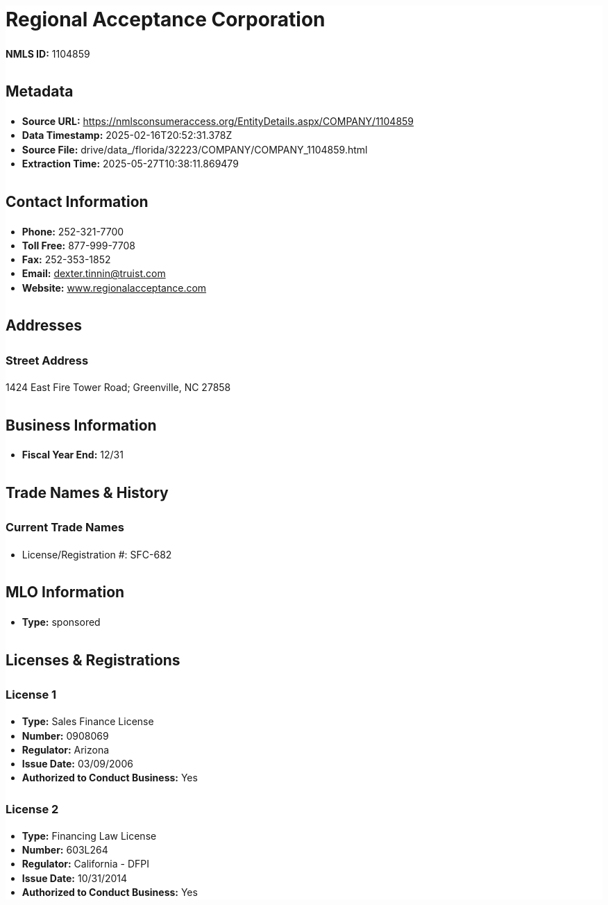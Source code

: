 # Regional Acceptance Corporation

**NMLS ID:** 1104859

## Metadata
- **Source URL:** https://nmlsconsumeraccess.org/EntityDetails.aspx/COMPANY/1104859
- **Data Timestamp:** 2025-02-16T20:52:31.378Z
- **Source File:** drive/data_/florida/32223/COMPANY/COMPANY_1104859.html
- **Extraction Time:** 2025-05-27T10:38:11.869479

## Contact Information
- **Phone:** 252-321-7700
- **Toll Free:** 877-999-7708
- **Fax:** 252-353-1852
- **Email:** dexter.tinnin@truist.com
- **Website:** www.regionalacceptance.com

## Addresses
### Street Address
1424 East Fire Tower Road; Greenville, NC 27858

## Business Information
- **Fiscal Year End:** 12/31

## Trade Names & History
### Current Trade Names
- License/Registration #: SFC-682

## MLO Information
- **Type:** sponsored

## Licenses & Registrations

### License 1
- **Type:** Sales Finance License
- **Number:** 0908069
- **Regulator:** Arizona
- **Issue Date:** 03/09/2006
- **Authorized to Conduct Business:** Yes

### License 2
- **Type:** Financing Law License
- **Number:** 603L264
- **Regulator:** California - DFPI
- **Issue Date:** 10/31/2014
- **Authorized to Conduct Business:** Yes
